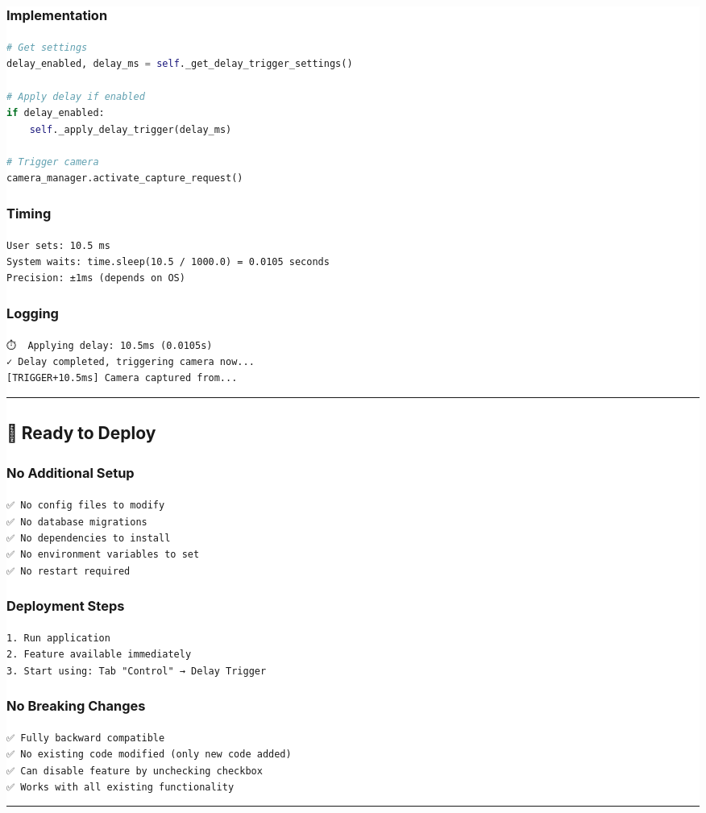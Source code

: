 ### Implementation
```python
# Get settings
delay_enabled, delay_ms = self._get_delay_trigger_settings()

# Apply delay if enabled
if delay_enabled:
    self._apply_delay_trigger(delay_ms)

# Trigger camera
camera_manager.activate_capture_request()
```

### Timing
```
User sets: 10.5 ms
System waits: time.sleep(10.5 / 1000.0) = 0.0105 seconds
Precision: ±1ms (depends on OS)
```

### Logging
```
⏱️  Applying delay: 10.5ms (0.0105s)
✓ Delay completed, triggering camera now...
[TRIGGER+10.5ms] Camera captured from...
```

---

## 🚀 Ready to Deploy

### No Additional Setup
```
✅ No config files to modify
✅ No database migrations
✅ No dependencies to install
✅ No environment variables to set
✅ No restart required
```

### Deployment Steps
```
1. Run application
2. Feature available immediately
3. Start using: Tab "Control" → Delay Trigger
```

### No Breaking Changes
```
✅ Fully backward compatible
✅ No existing code modified (only new code added)
✅ Can disable feature by unchecking checkbox
✅ Works with all existing functionality
```

---